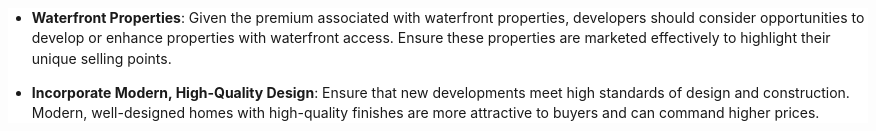 - **Waterfront Properties**: Given the premium associated with waterfront properties, developers should consider opportunities to develop or enhance properties with waterfront access. Ensure these properties are marketed effectively to highlight their unique selling points.

- **Incorporate Modern, High-Quality Design**: Ensure that new developments meet high standards of design and construction. Modern, well-designed homes with high-quality finishes are more attractive to buyers and can command higher prices.
